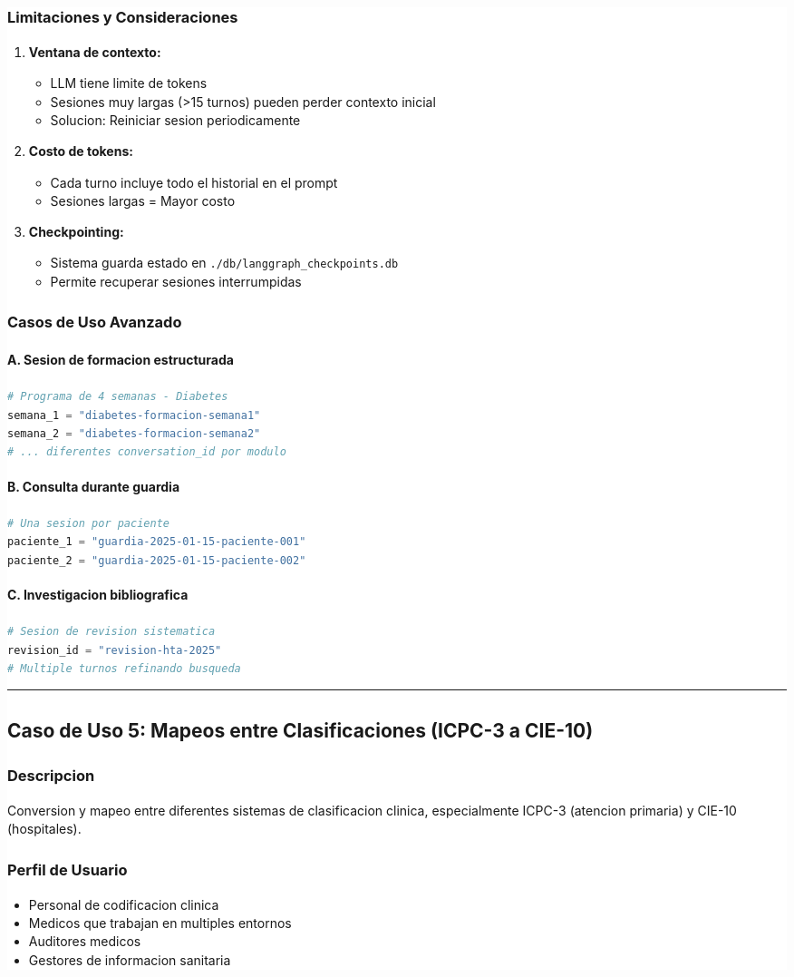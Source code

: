 ### Limitaciones y Consideraciones

1. **Ventana de contexto:**
   - LLM tiene limite de tokens
   - Sesiones muy largas (>15 turnos) pueden perder contexto inicial
   - Solucion: Reiniciar sesion periodicamente

2. **Costo de tokens:**
   - Cada turno incluye todo el historial en el prompt
   - Sesiones largas = Mayor costo

3. **Checkpointing:**
   - Sistema guarda estado en `./db/langgraph_checkpoints.db`
   - Permite recuperar sesiones interrumpidas

### Casos de Uso Avanzado

#### A. Sesion de formacion estructurada
```python
# Programa de 4 semanas - Diabetes
semana_1 = "diabetes-formacion-semana1"
semana_2 = "diabetes-formacion-semana2"
# ... diferentes conversation_id por modulo
```

#### B. Consulta durante guardia
```python
# Una sesion por paciente
paciente_1 = "guardia-2025-01-15-paciente-001"
paciente_2 = "guardia-2025-01-15-paciente-002"
```

#### C. Investigacion bibliografica
```python
# Sesion de revision sistematica
revision_id = "revision-hta-2025"
# Multiple turnos refinando busqueda
```

---

## Caso de Uso 5: Mapeos entre Clasificaciones (ICPC-3 a CIE-10)

### Descripcion
Conversion y mapeo entre diferentes sistemas de clasificacion clinica, especialmente ICPC-3 (atencion primaria) y CIE-10 (hospitales).

### Perfil de Usuario
- Personal de codificacion clinica
- Medicos que trabajan en multiples entornos
- Auditores medicos
- Gestores de informacion sanitaria

